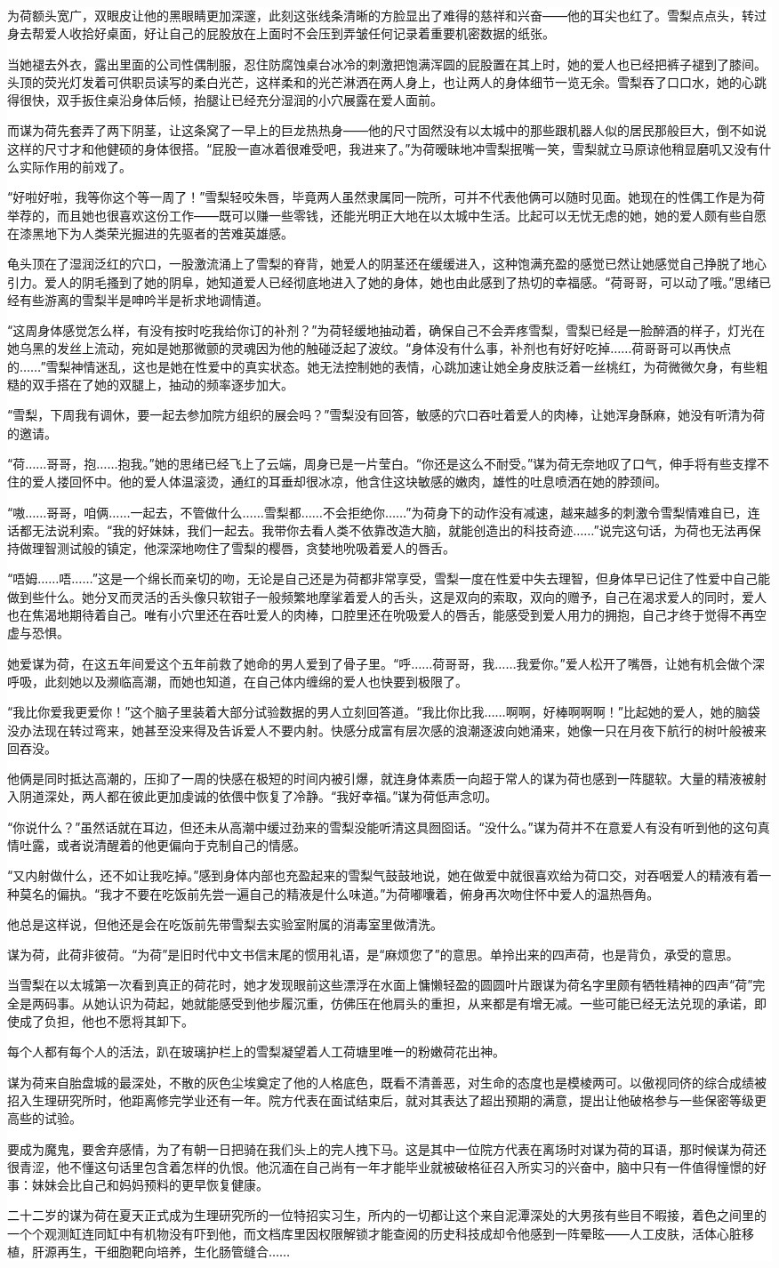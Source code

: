 为荷额头宽广，双眼皮让他的黑眼睛更加深邃，此刻这张线条清晰的方脸显出了难得的慈祥和兴奋——他的耳尖也红了。雪梨点点头，转过身去帮爱人收拾好桌面，好让自己的屁股放在上面时不会压到弄皱任何记录着重要机密数据的纸张。

当她褪去外衣，露出里面的公司性偶制服，忍住防腐蚀桌台冰冷的刺激把饱满浑圆的屁股置在其上时，她的爱人也已经把裤子褪到了膝间。头顶的荧光灯发着可供职员读写的柔白光芒，这样柔和的光芒淋洒在两人身上，也让两人的身体细节一览无余。雪梨吞了口口水，她的心跳得很快，双手扳住桌沿身体后倾，抬腿让已经充分湿润的小穴展露在爱人面前。

而谋为荷先套弄了两下阴茎，让这条窝了一早上的巨龙热热身——他的尺寸固然没有以太城中的那些跟机器人似的居民那般巨大，倒不如说这样的尺寸才和他健硕的身体很搭。“屁股一直冰着很难受吧，我进来了。”为荷暧昧地冲雪梨抿嘴一笑，雪梨就立马原谅他稍显磨叽又没有什么实际作用的前戏了。

“好啦好啦，我等你这个等一周了！”雪梨轻咬朱唇，毕竟两人虽然隶属同一院所，可并不代表他俩可以随时见面。她现在的性偶工作是为荷举荐的，而且她也很喜欢这份工作——既可以赚一些零钱，还能光明正大地在以太城中生活。比起可以无忧无虑的她，她的爱人颇有些自愿在漆黑地下为人类荣光掘进的先驱者的苦难英雄感。

龟头顶在了湿润泛红的穴口，一股激流涌上了雪梨的脊背，她爱人的阴茎还在缓缓进入，这种饱满充盈的感觉已然让她感觉自己挣脱了地心引力。爱人的阴毛搔到了她的阴阜，她知道爱人已经彻底地进入了她的身体，她也由此感到了热切的幸福感。“荷哥哥，可以动了哦。”思绪已经有些游离的雪梨半是呻吟半是祈求地调情道。

“这周身体感觉怎么样，有没有按时吃我给你订的补剂？”为荷轻缓地抽动着，确保自己不会弄疼雪梨，雪梨已经是一脸醉酒的样子，灯光在她乌黑的发丝上流动，宛如是她那微颤的灵魂因为他的触碰泛起了波纹。“身体没有什么事，补剂也有好好吃掉……荷哥哥可以再快点的……”雪梨神情迷乱，这也是她在性爱中的真实状态。她无法控制她的表情，心跳加速让她全身皮肤泛着一丝桃红，为荷微微欠身，有些粗糙的双手搭在了她的双腿上，抽动的频率逐步加大。

“雪梨，下周我有调休，要一起去参加院方组织的展会吗？”雪梨没有回答，敏感的穴口吞吐着爱人的肉棒，让她浑身酥麻，她没有听清为荷的邀请。

“荷……哥哥，抱……抱我。”她的思绪已经飞上了云端，周身已是一片莹白。“你还是这么不耐受。”谋为荷无奈地叹了口气，伸手将有些支撑不住的爱人搂回怀中。他的爱人体温滚烫，通红的耳垂却很冰凉，他含住这块敏感的嫩肉，雄性的吐息喷洒在她的脖颈间。

“嗷……哥哥，咱俩……一起去，不管做什么……雪梨都……不会拒绝你……”为荷身下的动作没有减速，越来越多的刺激令雪梨情难自已，连话都无法说利索。“我的好妹妹，我们一起去。我带你去看人类不依靠改造大脑，就能创造出的科技奇迹……”说完这句话，为荷也无法再保持做理智测试般的镇定，他深深地吻住了雪梨的樱唇，贪婪地吮吸着爱人的唇舌。

“唔姆……唔……”这是一个绵长而亲切的吻，无论是自己还是为荷都非常享受，雪梨一度在性爱中失去理智，但身体早已记住了性爱中自己能做到些什么。她分叉而灵活的舌头像只软钳子一般频繁地摩挲着爱人的舌头，这是双向的索取，双向的赠予，自己在渴求爱人的同时，爱人也在焦渴地期待着自己。唯有小穴里还在吞吐爱人的肉棒，口腔里还在吮吸爱人的唇舌，能感受到爱人用力的拥抱，自己才终于觉得不再空虚与恐惧。

她爱谋为荷，在这五年间爱这个五年前救了她命的男人爱到了骨子里。“呼……荷哥哥，我……我爱你。”爱人松开了嘴唇，让她有机会做个深呼吸，此刻她以及濒临高潮，而她也知道，在自己体内缠绵的爱人也快要到极限了。

“我比你爱我更爱你！”这个脑子里装着大部分试验数据的男人立刻回答道。“我比你比我……啊啊，好棒啊啊啊！”比起她的爱人，她的脑袋没办法现在转过弯来，她甚至没来得及告诉爱人不要内射。快感分成富有层次感的浪潮逐波向她涌来，她像一只在月夜下航行的树叶般被来回吞没。

他俩是同时抵达高潮的，压抑了一周的快感在极短的时间内被引爆，就连身体素质一向超于常人的谋为荷也感到一阵腿软。大量的精液被射入阴道深处，两人都在彼此更加虔诚的依偎中恢复了冷静。“我好幸福。”谋为荷低声念叨。

“你说什么？”虽然话就在耳边，但还未从高潮中缓过劲来的雪梨没能听清这具囫囵话。“没什么。”谋为荷并不在意爱人有没有听到他的这句真情吐露，或者说清醒着的他更偏向于克制自己的情感。

“又内射做什么，还不如让我吃掉。”感到身体内部也充盈起来的雪梨气鼓鼓地说，她在做爱中就很喜欢给为荷口交，对吞咽爱人的精液有着一种莫名的偏执。“我才不要在吃饭前先尝一遍自己的精液是什么味道。”为荷嘟囔着，俯身再次吻住怀中爱人的温热唇角。

他总是这样说，但他还是会在吃饭前先带雪梨去实验室附属的消毒室里做清洗。 

谋为荷，此荷非彼荷。“为荷”是旧时代中文书信末尾的惯用礼语，是“麻烦您了”的意思。单拎出来的四声荷，也是背负，承受的意思。

当雪梨在以太城第一次看到真正的荷花时，她才发现眼前这些漂浮在水面上慵懒轻盈的圆圆叶片跟谋为荷名字里颇有牺牲精神的四声“荷”完全是两码事。从她认识为荷起，她就能感受到他步履沉重，仿佛压在他肩头的重担，从来都是有增无减。一些可能已经无法兑现的承诺，即使成了负担，他也不愿将其卸下。

每个人都有每个人的活法，趴在玻璃护栏上的雪梨凝望着人工荷塘里唯一的粉嫩荷花出神。 

谋为荷来自胎盘城的最深处，不散的灰色尘埃奠定了他的人格底色，既看不清善恶，对生命的态度也是模棱两可。以傲视同侪的综合成绩被招入生理研究所时，他距离修完学业还有一年。院方代表在面试结束后，就对其表达了超出预期的满意，提出让他破格参与一些保密等级更高些的试验。

要成为魔鬼，要舍弃感情，为了有朝一日把骑在我们头上的完人拽下马。这是其中一位院方代表在离场时对谋为荷的耳语，那时候谋为荷还很青涩，他不懂这句话里包含着怎样的仇恨。他沉湎在自己尚有一年才能毕业就被破格征召入所实习的兴奋中，脑中只有一件值得憧憬的好事：妹妹会比自己和妈妈预料的更早恢复健康。

二十二岁的谋为荷在夏天正式成为生理研究所的一位特招实习生，所内的一切都让这个来自泥潭深处的大男孩有些目不暇接，着色之间里的一个个观测缸连同缸中有机物没有吓到他，而文档库里因权限解锁才能查阅的历史科技成却令他感到一阵晕眩——人工皮肤，活体心脏移植，肝源再生，干细胞靶向培养，生化肠管缝合……
